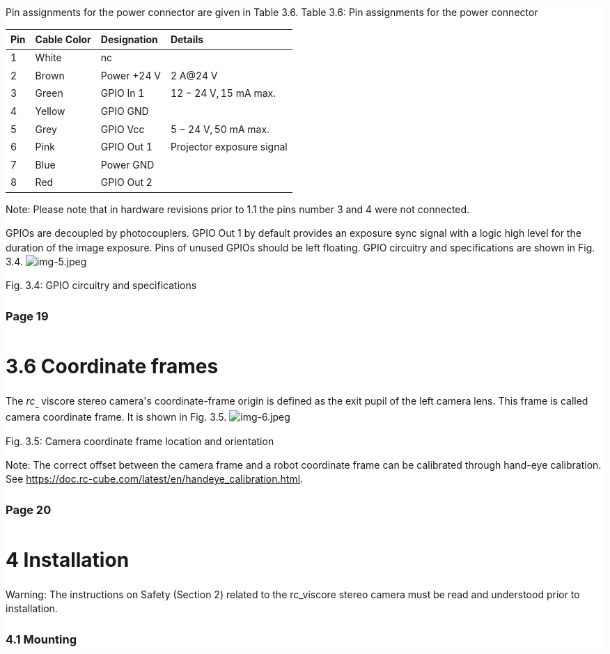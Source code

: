 Pin assignments for the power connector are given in Table 3.6.
Table 3.6: Pin assignments for the power connector

| Pin | Cable Color | Designation | Details |
| :-- | :-- | :-- | :-- |
| 1 | White | nc |  |
| 2 | Brown | Power +24 V | $2 \mathrm{~A} @ 24 \mathrm{~V}$ |
| 3 | Green | GPIO In 1 | $12-24 \mathrm{~V}, 15 \mathrm{~mA}$ max. |
| 4 | Yellow | GPIO GND |  |
| 5 | Grey | GPIO Vcc | $5-24 \mathrm{~V}, 50 \mathrm{~mA}$ max. |
| 6 | Pink | GPIO Out 1 | Projector exposure signal |
| 7 | Blue | Power GND |  |
| 8 | Red | GPIO Out 2 |  |

Note: Please note that in hardware revisions prior to 1.1 the pins number 3 and 4 were not connected.

GPIOs are decoupled by photocouplers. GPIO Out 1 by default provides an exposure sync signal with a logic high level for the duration of the image exposure. Pins of unused GPIOs should be left floating. GPIO circuitry and specifications are shown in Fig. 3.4.
![img-5.jpeg](img-5.jpeg)

Fig. 3.4: GPIO circuitry and specifications

### Page 19
# 3.6 Coordinate frames 

The $r c_{\text {_ }}$viscore stereo camera's coordinate-frame origin is defined as the exit pupil of the left camera lens. This frame is called camera coordinate frame. It is shown in Fig. 3.5.
![img-6.jpeg](img-6.jpeg)

Fig. 3.5: Camera coordinate frame location and orientation

Note: The correct offset between the camera frame and a robot coordinate frame can be calibrated through hand-eye calibration. See https://doc.rc-cube.com/latest/en/handeye_calibration.html.

### Page 20
# 4 Installation 

Warning: The instructions on Safety (Section 2) related to the rc_viscore stereo camera must be read and understood prior to installation.

### 4.1 Mounting
